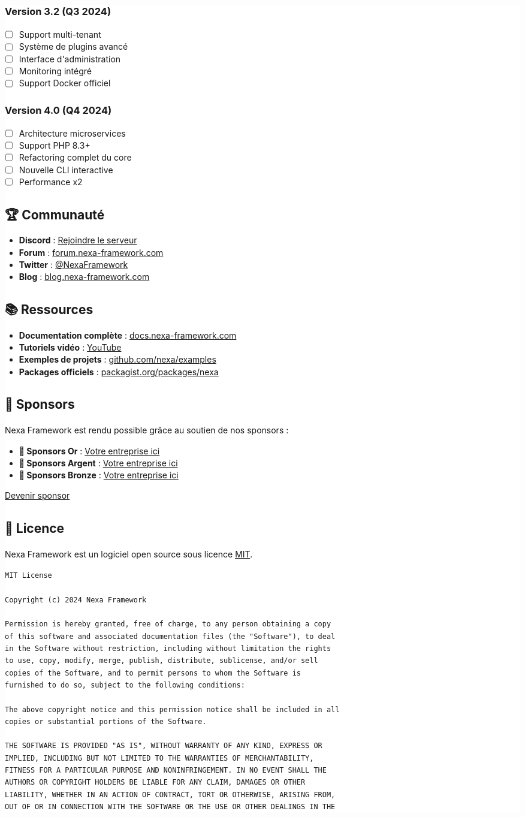 ### Version 3.2 (Q3 2024)
- [ ] Support multi-tenant
- [ ] Système de plugins avancé
- [ ] Interface d'administration
- [ ] Monitoring intégré
- [ ] Support Docker officiel

### Version 4.0 (Q4 2024)
- [ ] Architecture microservices
- [ ] Support PHP 8.3+
- [ ] Refactoring complet du core
- [ ] Nouvelle CLI interactive
- [ ] Performance x2

## 🏆 Communauté

- **Discord** : [Rejoindre le serveur](https://discord.gg/nexa)
- **Forum** : [forum.nexa-framework.com](https://forum.nexa-framework.com)
- **Twitter** : [@NexaFramework](https://twitter.com/NexaFramework)
- **Blog** : [blog.nexa-framework.com](https://blog.nexa-framework.com)

## 📚 Ressources

- **Documentation complète** : [docs.nexa-framework.com](https://docs.nexa-framework.com)
- **Tutoriels vidéo** : [YouTube](https://youtube.com/NexaFramework)
- **Exemples de projets** : [github.com/nexa/examples](https://github.com/nexa/examples)
- **Packages officiels** : [packagist.org/packages/nexa](https://packagist.org/packages/nexa/)

## 🎯 Sponsors

Nexa Framework est rendu possible grâce au soutien de nos sponsors :

- **🥇 Sponsors Or** : [Votre entreprise ici](mailto:sponsors@nexa-framework.com)
- **🥈 Sponsors Argent** : [Votre entreprise ici](mailto:sponsors@nexa-framework.com)
- **🥉 Sponsors Bronze** : [Votre entreprise ici](mailto:sponsors@nexa-framework.com)

[Devenir sponsor](https://github.com/sponsors/nexa-framework)

## 📄 Licence

Nexa Framework est un logiciel open source sous licence [MIT](LICENSE).

```
MIT License

Copyright (c) 2024 Nexa Framework

Permission is hereby granted, free of charge, to any person obtaining a copy
of this software and associated documentation files (the "Software"), to deal
in the Software without restriction, including without limitation the rights
to use, copy, modify, merge, publish, distribute, sublicense, and/or sell
copies of the Software, and to permit persons to whom the Software is
furnished to do so, subject to the following conditions:

The above copyright notice and this permission notice shall be included in all
copies or substantial portions of the Software.

THE SOFTWARE IS PROVIDED "AS IS", WITHOUT WARRANTY OF ANY KIND, EXPRESS OR
IMPLIED, INCLUDING BUT NOT LIMITED TO THE WARRANTIES OF MERCHANTABILITY,
FITNESS FOR A PARTICULAR PURPOSE AND NONINFRINGEMENT. IN NO EVENT SHALL THE
AUTHORS OR COPYRIGHT HOLDERS BE LIABLE FOR ANY CLAIM, DAMAGES OR OTHER
LIABILITY, WHETHER IN AN ACTION OF CONTRACT, TORT OR OTHERWISE, ARISING FROM,
OUT OF OR IN CONNECTION WITH THE SOFTWARE OR THE USE OR OTHER DEALINGS IN THE
```